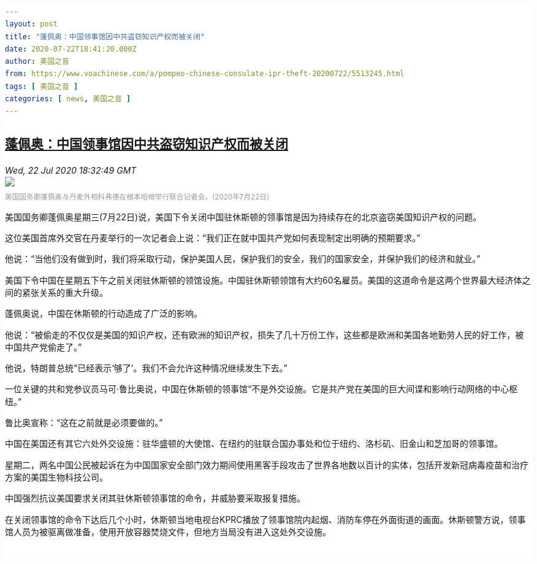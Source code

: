```yaml
---
layout: post
title: "蓬佩奥：中国领事馆因中共盗窃知识产权而被关闭"
date: 2020-07-22T18:41:20.000Z
author: 美国之音
from: https://www.voachinese.com/a/pompeo-chinese-consulate-ipr-theft-20200722/5513245.html
tags: [ 美国之音 ]
categories: [ news, 美国之音 ]
---
```


[蓬佩奥：中国领事馆因中共盗窃知识产权而被关闭](https://www.voachinese.com/a/pompeo-chinese-consulate-ipr-theft-20200722/5513245.html)
------

<div>
<div><i>Wed, 22 Jul 2020 18:32:49 GMT</i></div><img src="https://images.weserv.nl?url=gdb.voanews.com/DC17C73D-F571-4372-A467-22FB17334EDC_r1_s_w900.jpg" width="100%"><div><small style="color: #999;">美国国务卿蓬佩奥与丹麦外相科弗德在根本哈根举行联合记者会。(2020年7月22日)</small></div><p>美国国务卿蓬佩奥星期三(7月22日)说，美国下令关闭中国驻休斯顿的领事馆是因为持续存在的北京盗窃美国知识产权的问题。</p><p>这位美国首席外交官在丹麦举行的一次记者会上说：“我们正在就中国共产党如何表现制定出明确的预期要求。”</p><p>他说：“当他们没有做到时，我们将采取行动，保护美国人民，保护我们的安全，我们的国家安全，并保护我们的经济和就业。”</p><p>美国下令中国在星期五下午之前关闭驻休斯顿的领馆设施。中国驻休斯顿领馆有大约60名雇员。美国的这道命令是这两个世界最大经济体之间的紧张关系的重大升级。</p><p>蓬佩奥说，中国在休斯顿的行动造成了广泛的影响。</p><p>他说：“被偷走的不仅仅是美国的知识产权，还有欧洲的知识产权，损失了几十万份工作，这些都是欧洲和美国各地勤劳人民的好工作，被中国共产党偷走了。”</p><p>他说，特朗普总统“已经表示‘够了’。我们不会允许这种情况继续发生下去。”</p><p>一位关键的共和党参议员马可·鲁比奥说，中国在休斯顿的领事馆“不是外交设施。它是共产党在美国的巨大间谍和影响行动网络的中心枢纽。”</p><p>鲁比奥宣称：“这在之前就是必须要做的。”</p><p>中国在美国还有其它六处外交设施：驻华盛顿的大使馆、在纽约的驻联合国办事处和位于纽约、洛杉矶、旧金山和芝加哥的领事馆。</p><p>星期二，两名中国公民被起诉在为中国国家安全部门效力期间使用黑客手段攻击了世界各地数以百计的实体，包括开发新冠病毒疫苗和治疗方案的美国生物科技公司。</p><p>中国强烈抗议美国要求关闭其驻休斯顿领事馆的命令，并威胁要采取报复措施。</p><p>在关闭领事馆的命令下达后几个小时，休斯顿当地电视台KPRC播放了领事馆院内起烟、消防车停在外面街道的画面。休斯顿警方说，领事馆人员为被驱离做准备，使用开放容器焚烧文件，但地方当局没有进入这处外交设施。</p><a href="/a/5512735.html"></a><p> </p>
</div>
